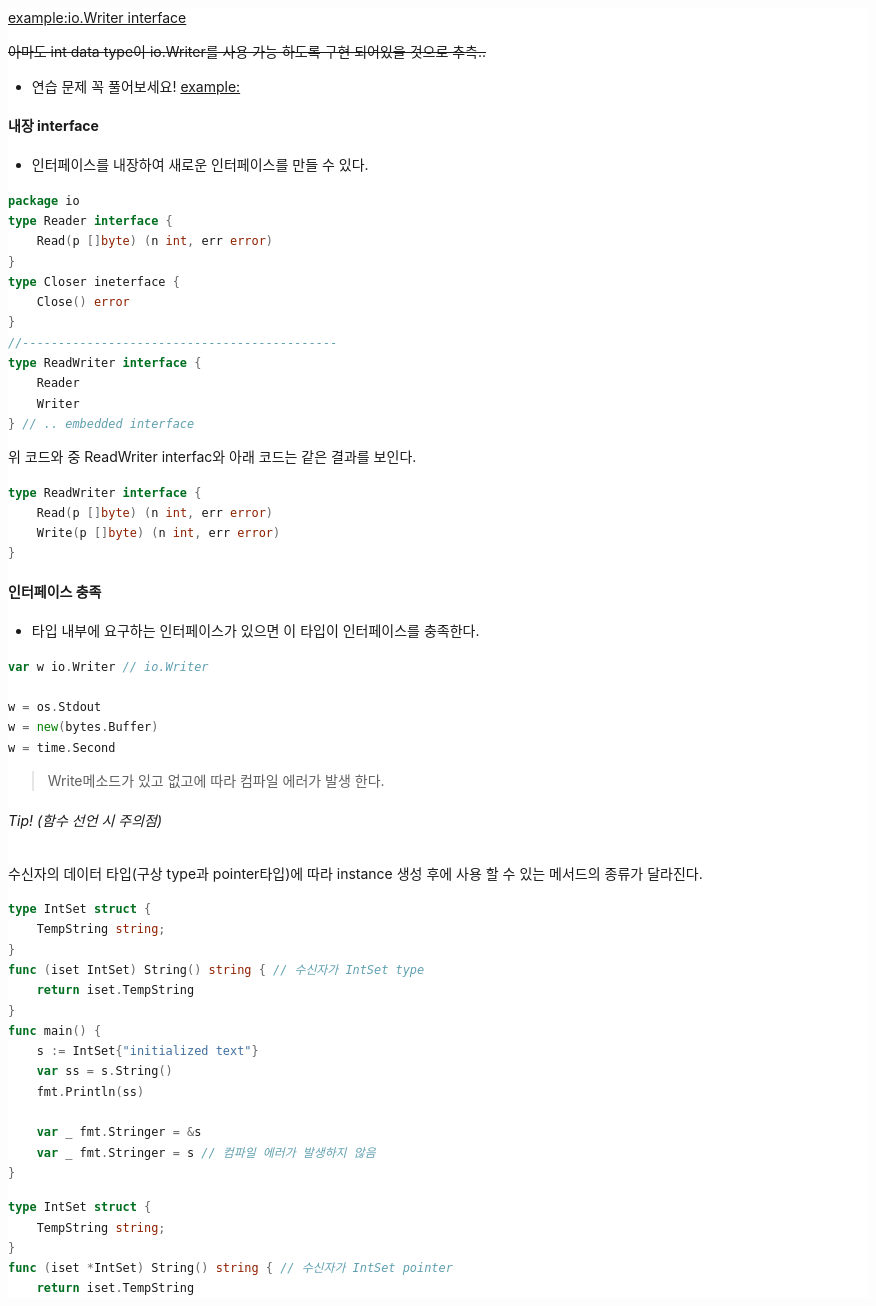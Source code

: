 [example:io.Writer interface](https://play.golang.org/p/Y2PYs-DQMKn)

~~아마도 int data type이 io.Writer를 사용 가능 하도록 구현 되어있을 것으로 추측..~~

* 연습 문제 꼭 풀어보세요!
[example:](https://play.golang.org/p/WTTtRHcn9JH)

#### 내장 interface
* 인터페이스를 내장하여 새로운 인터페이스를 만들 수 있다.

```go
package io 
type Reader interface {
    Read(p []byte) (n int, err error)
}
type Closer ineterface {
    Close() error
}
//--------------------------------------------
type ReadWriter interface {
    Reader
    Writer
} // .. embedded interface

```
위 코드와 중 ReadWriter interfac와 아래 코드는 같은 결과를 보인다.
```go
type ReadWriter interface {
    Read(p []byte) (n int, err error)
    Write(p []byte) (n int, err error)
}
```
#### 인터페이스 충족 
* 타입 내부에 요구하는 인터페이스가 있으면 이 타입이 인터페이스를 충족한다.
```go
var w io.Writer // io.Writer

w = os.Stdout
w = new(bytes.Buffer)
w = time.Second
```
> Write메소드가 있고 없고에 따라 컴파일 에러가 발생 한다.

###### Tip! (함수 선언 시 주의점)
수신자의 데이터 타입(구상 type과 pointer타입)에 따라 instance 생성 후에 사용 할 수 있는 메서드의 종류가 달라진다.
```go 
type IntSet struct {
	TempString string;
}
func (iset IntSet) String() string { // 수신자가 IntSet type 
	return iset.TempString
}
func main() {
	s := IntSet{"initialized text"}
	var ss = s.String()
	fmt.Println(ss)
	
	var _ fmt.Stringer = &s
	var _ fmt.Stringer = s // 컴파일 에러가 발생하지 않음
}
```
```go 
type IntSet struct {
	TempString string;
}
func (iset *IntSet) String() string { // 수신자가 IntSet pointer
	return iset.TempString
```